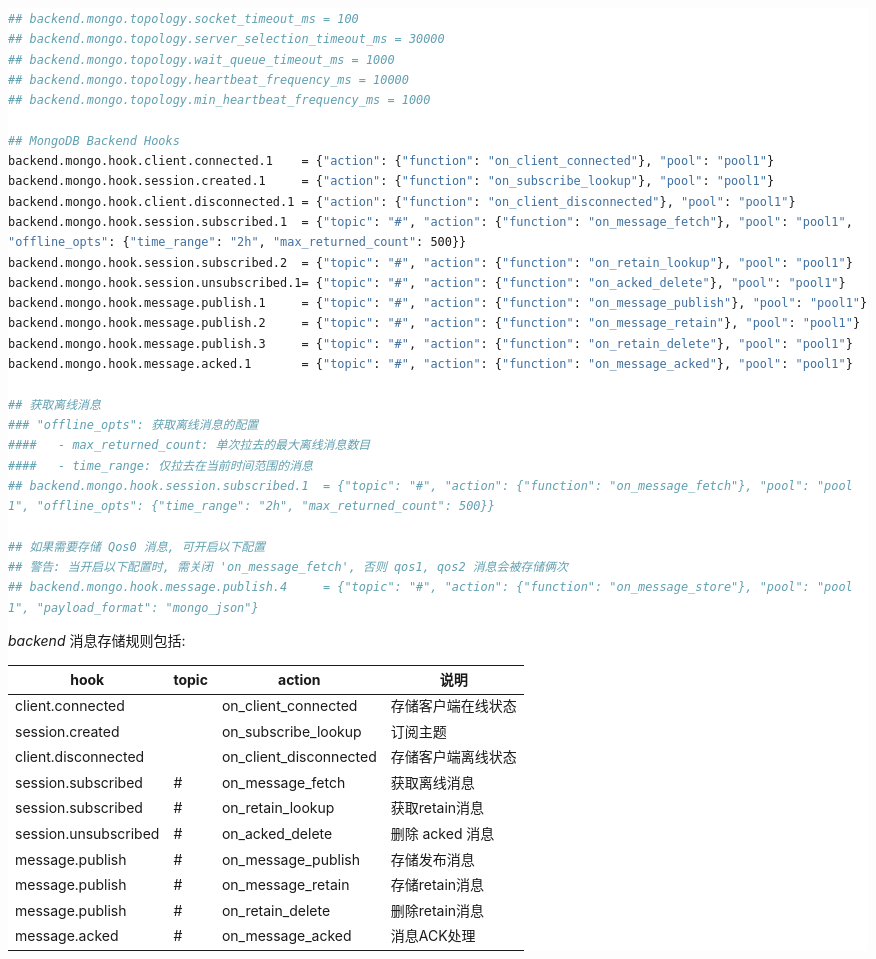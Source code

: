 ```bash
## backend.mongo.topology.socket_timeout_ms = 100
## backend.mongo.topology.server_selection_timeout_ms = 30000
## backend.mongo.topology.wait_queue_timeout_ms = 1000
## backend.mongo.topology.heartbeat_frequency_ms = 10000
## backend.mongo.topology.min_heartbeat_frequency_ms = 1000

## MongoDB Backend Hooks
backend.mongo.hook.client.connected.1    = {"action": {"function": "on_client_connected"}, "pool": "pool1"}
backend.mongo.hook.session.created.1     = {"action": {"function": "on_subscribe_lookup"}, "pool": "pool1"}
backend.mongo.hook.client.disconnected.1 = {"action": {"function": "on_client_disconnected"}, "pool": "pool1"}
backend.mongo.hook.session.subscribed.1  = {"topic": "#", "action": {"function": "on_message_fetch"}, "pool": "pool1", "offline_opts": {"time_range": "2h", "max_returned_count": 500}}
backend.mongo.hook.session.subscribed.2  = {"topic": "#", "action": {"function": "on_retain_lookup"}, "pool": "pool1"}
backend.mongo.hook.session.unsubscribed.1= {"topic": "#", "action": {"function": "on_acked_delete"}, "pool": "pool1"}
backend.mongo.hook.message.publish.1     = {"topic": "#", "action": {"function": "on_message_publish"}, "pool": "pool1"}
backend.mongo.hook.message.publish.2     = {"topic": "#", "action": {"function": "on_message_retain"}, "pool": "pool1"}
backend.mongo.hook.message.publish.3     = {"topic": "#", "action": {"function": "on_retain_delete"}, "pool": "pool1"}
backend.mongo.hook.message.acked.1       = {"topic": "#", "action": {"function": "on_message_acked"}, "pool": "pool1"}

## 获取离线消息
### "offline_opts": 获取离线消息的配置
####   - max_returned_count: 单次拉去的最大离线消息数目
####   - time_range: 仅拉去在当前时间范围的消息
## backend.mongo.hook.session.subscribed.1  = {"topic": "#", "action": {"function": "on_message_fetch"}, "pool": "pool1", "offline_opts": {"time_range": "2h", "max_returned_count": 500}}

## 如果需要存储 Qos0 消息, 可开启以下配置
## 警告: 当开启以下配置时, 需关闭 'on_message_fetch', 否则 qos1, qos2 消息会被存储俩次
## backend.mongo.hook.message.publish.4     = {"topic": "#", "action": {"function": "on_message_store"}, "pool": "pool1", "payload_format": "mongo_json"}
```

*backend* 消息存储规则包括:

| hook                 | topic | action                   | 说明          |
| -------------------- | ----- | ------------------------ | ----------- |
| client.connected     |       | on_client_connected    | 存储客户端在线状态   |
| session.created      |       | on_subscribe_lookup    | 订阅主题        |
| client.disconnected  |       | on_client_disconnected | 存储客户端离线状态   |
| session.subscribed   | \#    | on_message_fetch       | 获取离线消息      |
| session.subscribed   | \#    | on_retain_lookup       | 获取retain消息  |
| session.unsubscribed | \#    | on_acked_delete        | 删除 acked 消息 |
| message.publish      | \#    | on_message_publish     | 存储发布消息      |
| message.publish      | \#    | on_message_retain      | 存储retain消息  |
| message.publish      | \#    | on_retain_delete       | 删除retain消息  |
| message.acked        | \#    | on_message_acked       | 消息ACK处理     |
